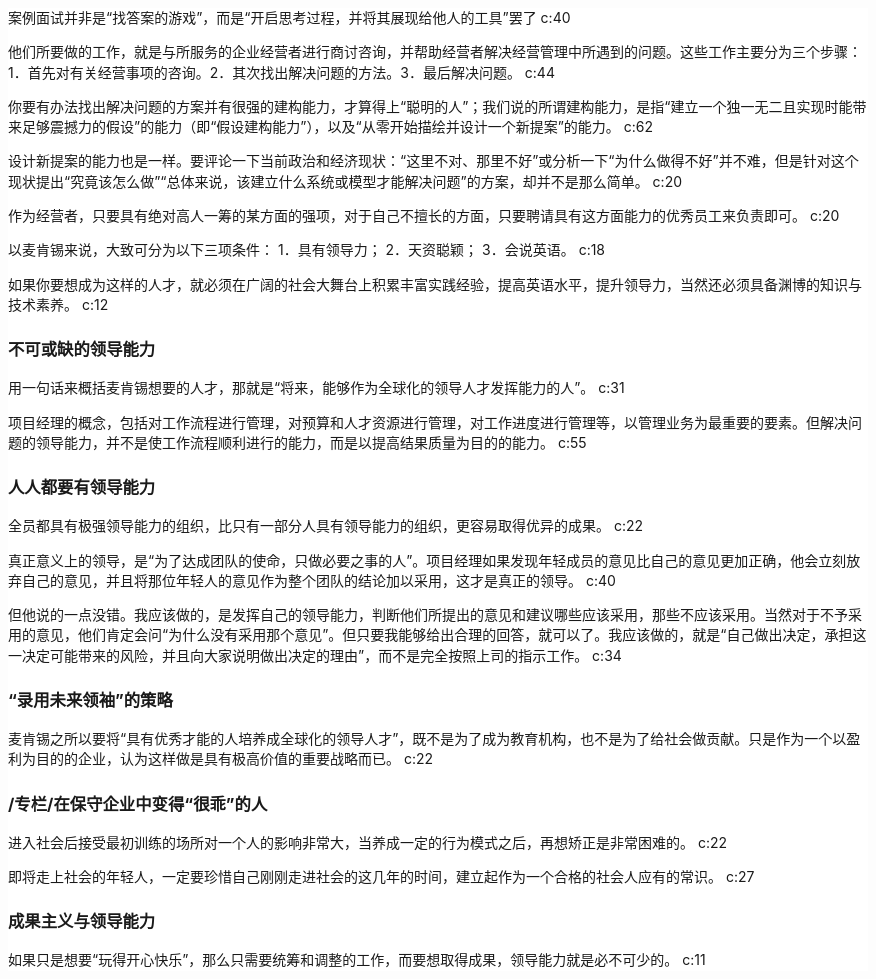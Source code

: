 案例面试并非是“找答案的游戏”，而是“开启思考过程，并将其展现给他人的工具”罢了 c:40

他们所要做的工作，就是与所服务的企业经营者进行商讨咨询，并帮助经营者解决经营管理中所遇到的问题。这些工作主要分为三个步骤：1．首先对有关经营事项的咨询。2．其次找出解决问题的方法。3．最后解决问题。 c:44

你要有办法找出解决问题的方案并有很强的建构能力，才算得上“聪明的人”；我们说的所谓建构能力，是指“建立一个独一无二且实现时能带来足够震撼力的假设”的能力（即“假设建构能力”），以及“从零开始描绘并设计一个新提案”的能力。
 c:62

设计新提案的能力也是一样。要评论一下当前政治和经济现状：“这里不对、那里不好”或分析一下“为什么做得不好”并不难，但是针对这个现状提出“究竟该怎么做”“总体来说，该建立什么系统或模型才能解决问题”的方案，却并不是那么简单。
 c:20

作为经营者，只要具有绝对高人一筹的某方面的强项，对于自己不擅长的方面，只要聘请具有这方面能力的优秀员工来负责即可。
 c:20

以麦肯锡来说，大致可分为以下三项条件：
1．具有领导力；
2．天资聪颖；
3．会说英语。
 c:18

如果你要想成为这样的人才，就必须在广阔的社会大舞台上积累丰富实践经验，提高英语水平，提升领导力，当然还必须具备渊博的知识与技术素养。 c:12

### 不可或缺的领导能力

用一句话来概括麦肯锡想要的人才，那就是“将来，能够作为全球化的领导人才发挥能力的人”。 c:31

项目经理的概念，包括对工作流程进行管理，对预算和人才资源进行管理，对工作进度进行管理等，以管理业务为最重要的要素。但解决问题的领导能力，并不是使工作流程顺利进行的能力，而是以提高结果质量为目的的能力。 c:55

### 人人都要有领导能力

全员都具有极强领导能力的组织，比只有一部分人具有领导能力的组织，更容易取得优异的成果。 c:22

真正意义上的领导，是“为了达成团队的使命，只做必要之事的人”。项目经理如果发现年轻成员的意见比自己的意见更加正确，他会立刻放弃自己的意见，并且将那位年轻人的意见作为整个团队的结论加以采用，这才是真正的领导。 c:40

但他说的一点没错。我应该做的，是发挥自己的领导能力，判断他们所提出的意见和建议哪些应该采用，那些不应该采用。当然对于不予采用的意见，他们肯定会问“为什么没有采用那个意见”。但只要我能够给出合理的回答，就可以了。我应该做的，就是“自己做出决定，承担这一决定可能带来的风险，并且向大家说明做出决定的理由”，而不是完全按照上司的指示工作。 c:34

### “录用未来领袖”的策略

麦肯锡之所以要将“具有优秀才能的人培养成全球化的领导人才”，既不是为了成为教育机构，也不是为了给社会做贡献。只是作为一个以盈利为目的的企业，认为这样做是具有极高价值的重要战略而已。
 c:22

### /专栏/在保守企业中变得“很乖”的人

进入社会后接受最初训练的场所对一个人的影响非常大，当养成一定的行为模式之后，再想矫正是非常困难的。 c:22

即将走上社会的年轻人，一定要珍惜自己刚刚走进社会的这几年的时间，建立起作为一个合格的社会人应有的常识。 c:27

### 成果主义与领导能力

如果只是想要“玩得开心快乐”，那么只需要统筹和调整的工作，而要想取得成果，领导能力就是必不可少的。
 c:11
